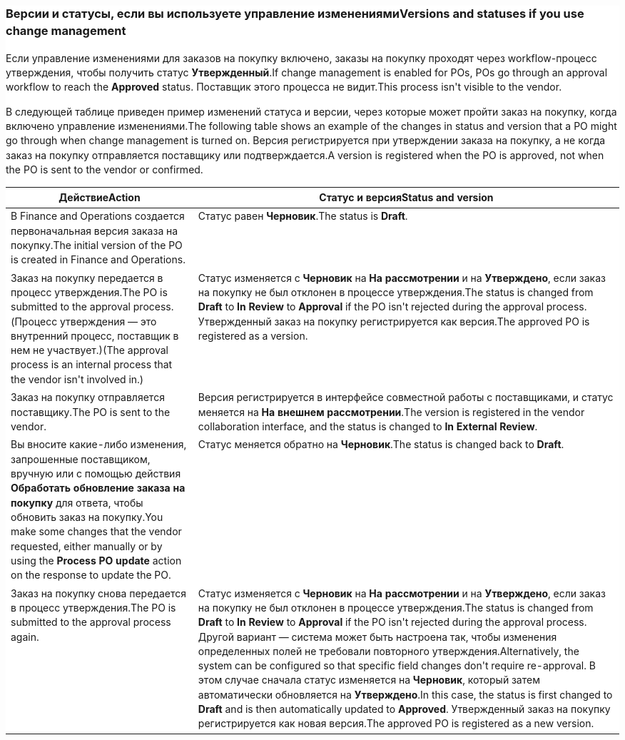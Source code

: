 ### <a name="versions-and-statuses-if-you-use-change-management"></a><span data-ttu-id="dc2d6-254">Версии и статусы, если вы используете управление изменениями</span><span class="sxs-lookup"><span data-stu-id="dc2d6-254">Versions and statuses if you use change management</span></span>

<span data-ttu-id="dc2d6-255">Если управление изменениями для заказов на покупку включено, заказы на покупку проходят через workflow-процесс утверждения, чтобы получить статус **Утвержденный**.</span><span class="sxs-lookup"><span data-stu-id="dc2d6-255">If change management is enabled for POs, POs go through an approval workflow to reach the **Approved** status.</span></span> <span data-ttu-id="dc2d6-256">Поставщик этого процесса не видит.</span><span class="sxs-lookup"><span data-stu-id="dc2d6-256">This process isn't visible to the vendor.</span></span>

<span data-ttu-id="dc2d6-257">В следующей таблице приведен пример изменений статуса и версии, через которые может пройти заказ на покупку, когда включено управление изменениями.</span><span class="sxs-lookup"><span data-stu-id="dc2d6-257">The following table shows an example of the changes in status and version that a PO might go through when change management is turned on.</span></span> <span data-ttu-id="dc2d6-258">Версия регистрируется при утверждении заказа на покупку, а не когда заказ на покупку отправляется поставщику или подтверждается.</span><span class="sxs-lookup"><span data-stu-id="dc2d6-258">A version is registered when the PO is approved, not when the PO is sent to the vendor or confirmed.</span></span>

| <span data-ttu-id="dc2d6-259">Действие</span><span class="sxs-lookup"><span data-stu-id="dc2d6-259">Action</span></span> | <span data-ttu-id="dc2d6-260">Статус и версия</span><span class="sxs-lookup"><span data-stu-id="dc2d6-260">Status and version</span></span> |
|--------|--------------------|
| <span data-ttu-id="dc2d6-261">В Finance and Operations создается первоначальная версия заказа на покупку.</span><span class="sxs-lookup"><span data-stu-id="dc2d6-261">The initial version of the PO is created in Finance and Operations.</span></span> | <span data-ttu-id="dc2d6-262">Статус равен **Черновик**.</span><span class="sxs-lookup"><span data-stu-id="dc2d6-262">The status is **Draft**.</span></span> |
| <span data-ttu-id="dc2d6-263">Заказ на покупку передается в процесс утверждения.</span><span class="sxs-lookup"><span data-stu-id="dc2d6-263">The PO is submitted to the approval process.</span></span> <span data-ttu-id="dc2d6-264">(Процесс утверждения — это внутренний процесс, поставщик в нем не участвует.)</span><span class="sxs-lookup"><span data-stu-id="dc2d6-264">(The approval process is an internal process that the vendor isn't involved in.)</span></span> | <span data-ttu-id="dc2d6-265">Статус изменяется с **Черновик** на **На рассмотрении** и на **Утверждено**, если заказ на покупку не был отклонен в процессе утверждения.</span><span class="sxs-lookup"><span data-stu-id="dc2d6-265">The status is changed from **Draft** to **In Review** to **Approval** if the PO isn't rejected during the approval process.</span></span> <span data-ttu-id="dc2d6-266">Утвержденный заказ на покупку регистрируется как версия.</span><span class="sxs-lookup"><span data-stu-id="dc2d6-266">The approved PO is registered as a version.</span></span> | 
| <span data-ttu-id="dc2d6-267">Заказ на покупку отправляется поставщику.</span><span class="sxs-lookup"><span data-stu-id="dc2d6-267">The PO is sent to the vendor.</span></span> | <span data-ttu-id="dc2d6-268">Версия регистрируется в интерфейсе совместной работы с поставщиками, и статус меняется на **На внешнем рассмотрении**.</span><span class="sxs-lookup"><span data-stu-id="dc2d6-268">The version is registered in the vendor collaboration interface, and the status is changed to **In External Review**.</span></span> |
| <span data-ttu-id="dc2d6-269">Вы вносите какие-либо изменения, запрошенные поставщиком, вручную или с помощью действия **Обработать обновление заказа на покупку** для ответа, чтобы обновить заказ на покупку.</span><span class="sxs-lookup"><span data-stu-id="dc2d6-269">You make some changes that the vendor requested, either manually or by using the **Process PO update** action on the response to update the PO.</span></span> | <span data-ttu-id="dc2d6-270">Статус меняется обратно на **Черновик**.</span><span class="sxs-lookup"><span data-stu-id="dc2d6-270">The status is changed back to **Draft**.</span></span> |
| <span data-ttu-id="dc2d6-271">Заказ на покупку снова передается в процесс утверждения.</span><span class="sxs-lookup"><span data-stu-id="dc2d6-271">The PO is submitted to the approval process again.</span></span> | <span data-ttu-id="dc2d6-272">Статус изменяется с **Черновик** на **На рассмотрении** и на **Утверждено**, если заказ на покупку не был отклонен в процессе утверждения.</span><span class="sxs-lookup"><span data-stu-id="dc2d6-272">The status is changed from **Draft** to **In Review** to **Approval** if the PO isn't rejected during the approval process.</span></span> <span data-ttu-id="dc2d6-273">Другой вариант — система может быть настроена так, чтобы изменения определенных полей не требовали повторного утверждения.</span><span class="sxs-lookup"><span data-stu-id="dc2d6-273">Alternatively, the system can be configured so that specific field changes don't require re-approval.</span></span> <span data-ttu-id="dc2d6-274">В этом случае сначала статус изменяется на **Черновик**, который затем автоматически обновляется на **Утверждено**.</span><span class="sxs-lookup"><span data-stu-id="dc2d6-274">In this case, the status is first changed to **Draft** and is then automatically updated to **Approved**.</span></span> <span data-ttu-id="dc2d6-275">Утвержденный заказ на покупку регистрируется как новая версия.</span><span class="sxs-lookup"><span data-stu-id="dc2d6-275">The approved PO is registered as a new version.</span></span> |